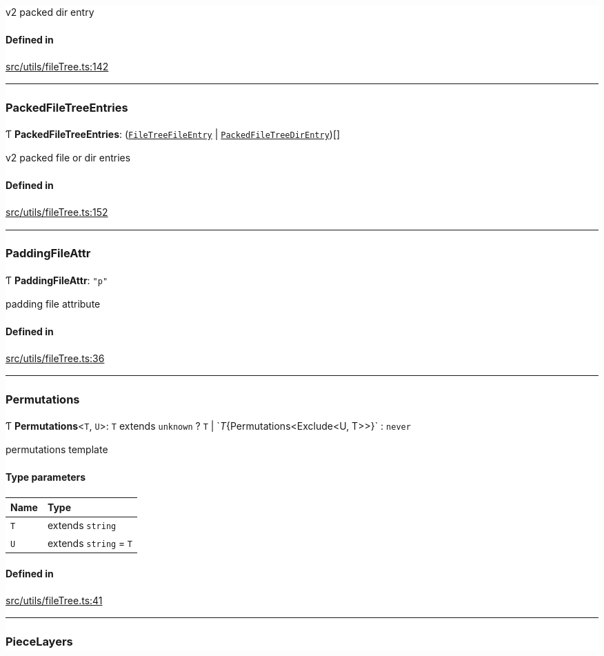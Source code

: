 v2 packed dir entry

#### Defined in

[src/utils/fileTree.ts:142](https://github.com/Sec-ant/bepjs/blob/f9eb2df/src/utils/fileTree.ts#L142)

___

### PackedFileTreeEntries

Ƭ **PackedFileTreeEntries**: ([`FileTreeFileEntry`](modules.md#filetreefileentry) \| [`PackedFileTreeDirEntry`](modules.md#packedfiletreedirentry))[]

v2 packed file or dir entries

#### Defined in

[src/utils/fileTree.ts:152](https://github.com/Sec-ant/bepjs/blob/f9eb2df/src/utils/fileTree.ts#L152)

___

### PaddingFileAttr

Ƭ **PaddingFileAttr**: ``"p"``

padding file attribute

#### Defined in

[src/utils/fileTree.ts:36](https://github.com/Sec-ant/bepjs/blob/f9eb2df/src/utils/fileTree.ts#L36)

___

### Permutations

Ƭ **Permutations**<`T`, `U`\>: `T` extends `unknown` ? `T` \| \`${T}${Permutations<Exclude<U, T\>\>}\` : `never`

permutations template

#### Type parameters

| Name | Type |
| :------ | :------ |
| `T` | extends `string` |
| `U` | extends `string` = `T` |

#### Defined in

[src/utils/fileTree.ts:41](https://github.com/Sec-ant/bepjs/blob/f9eb2df/src/utils/fileTree.ts#L41)

___

### PieceLayers
